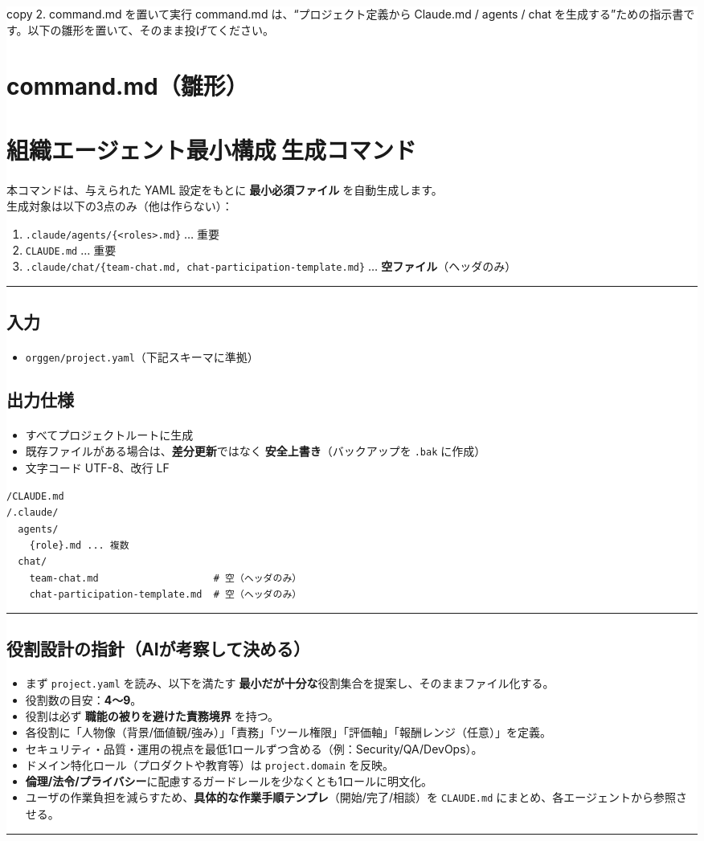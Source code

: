 copy
2. command.md を置いて実行
command.md は、“プロジェクト定義から Claude.md / agents / chat を生成する”ための指示書です。以下の雛形を置いて、そのまま投げてください。

# command.md（雛形）


# 組織エージェント最小構成 生成コマンド

本コマンドは、与えられた YAML 設定をもとに **最小必須ファイル** を自動生成します。  
生成対象は以下の3点のみ（他は作らない）：

1. `.claude/agents/{<roles>.md}` … 重要
2. `CLAUDE.md` … 重要
3. `.claude/chat/{team-chat.md, chat-participation-template.md}` … **空ファイル**（ヘッダのみ）

---

## 入力

- `orggen/project.yaml`（下記スキーマに準拠）

## 出力仕様

- すべてプロジェクトルートに生成
- 既存ファイルがある場合は、**差分更新**ではなく **安全上書き**（バックアップを `.bak` に作成）
- 文字コード UTF-8、改行 LF

```
/CLAUDE.md
/.claude/
  agents/
    {role}.md ... 複数
  chat/
    team-chat.md                    # 空（ヘッダのみ）
    chat-participation-template.md  # 空（ヘッダのみ）
```

---

## 役割設計の指針（AIが考察して決める）

- まず `project.yaml` を読み、以下を満たす **最小だが十分な**役割集合を提案し、そのままファイル化する。
- 役割数の目安：**4〜9**。
- 役割は必ず **職能の被りを避けた責務境界** を持つ。
- 各役割に「人物像（背景/価値観/強み）」「責務」「ツール権限」「評価軸」「報酬レンジ（任意）」を定義。
- セキュリティ・品質・運用の視点を最低1ロールずつ含める（例：Security/QA/DevOps）。
- ドメイン特化ロール（プロダクトや教育等）は `project.domain` を反映。
- **倫理/法令/プライバシー**に配慮するガードレールを少なくとも1ロールに明文化。
- ユーザの作業負担を減らすため、**具体的な作業手順テンプレ**（開始/完了/相談）を `CLAUDE.md` にまとめ、各エージェントから参照させる。

---